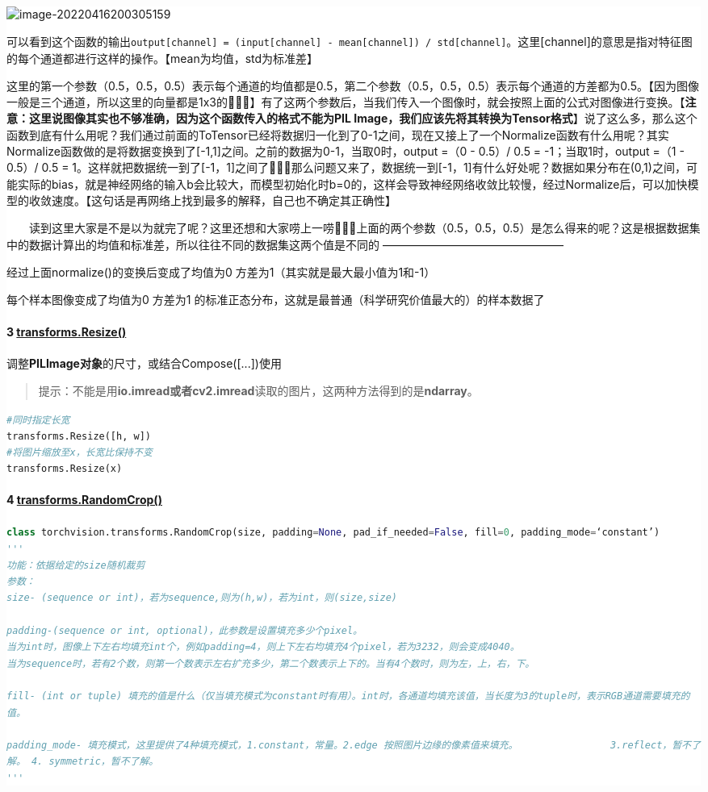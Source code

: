 ![image-20220416200305159](https://img-blog.csdnimg.cn/img_convert/c9ac9390e825a69f6af3763baac8852e.png#pic_center)

可以看到这个函数的输出`output[channel] = (input[channel] - mean[channel]) / std[channel]`。这里[channel]的意思是指对特征图的每个通道都进行这样的操作。【mean为均值，std为标准差】

这里的第一个参数（0.5，0.5，0.5）表示每个通道的均值都是0.5，第二个参数（0.5，0.5，0.5）表示每个通道的方差都为0.5。【因为图像一般是三个通道，所以这里的向量都是1x3的🍵🍵🍵】有了这两个参数后，当我们传入一个图像时，就会按照上面的公式对图像进行变换。【**注意：这里说图像其实也不够准确，因为这个函数传入的格式不能为PIL Image，我们应该先将其转换为Tensor格式**】说了这么多，那么这个函数到底有什么用呢？我们通过前面的ToTensor已经将数据归一化到了0-1之间，现在又接上了一个Normalize函数有什么用呢？其实Normalize函数做的是将数据变换到了[-1,1]之间。之前的数据为0-1，当取0时，output =（0 - 0.5）/ 0.5 = -1；当取1时，output =（1 - 0.5）/ 0.5 = 1。这样就把数据统一到了[-1，1]之间了🌱🌱🌱那么问题又来了，数据统一到[-1，1]有什么好处呢？数据如果分布在(0,1)之间，可能实际的bias，就是神经网络的输入b会比较大，而模型初始化时b=0的，这样会导致神经网络收敛比较慢，经过Normalize后，可以加快模型的收敛速度。【这句话是再网络上找到最多的解释，自己也不确定其正确性】

  读到这里大家是不是以为就完了呢？这里还想和大家唠上一唠🍓🍓🍓上面的两个参数（0.5，0.5，0.5）是怎么得来的呢？这是根据数据集中的数据计算出的均值和标准差，所以往往不同的数据集这两个值是不同的
————————————————

经过上面normalize()的变换后变成了均值为0 方差为1（其实就是最大最小值为1和-1）

每个样本图像变成了均值为0 方差为1 的标准正态分布，这就是最普通（科学研究价值最大的）的样本数据了



#### 3 [transforms.Resize()](https://blog.csdn.net/qq_35008185/article/details/118224044?ops_request_misc=&request_id=&biz_id=102&utm_term=transforms.resize&utm_medium=distribute.pc_search_result.none-task-blog-2~all~sobaiduweb~default-1-118224044.nonecase&spm=1018.2226.3001.4187)

调整**PILImage对象**的尺寸，或结合Compose([...])使用

> 提示：不能是用**io.imread或者cv2.imread**读取的图片，这两种方法得到的是**ndarray**。

```py
#同时指定长宽
transforms.Resize([h, w])
#将图片缩放至x，长宽比保持不变
transforms.Resize(x)
```



#### 4 [transforms.RandomCrop()](https://blog.csdn.net/u011995719/article/details/85107009?ops_request_misc=%257B%2522request%255Fid%2522%253A%2522169460376016800197090384%2522%252C%2522scm%2522%253A%252220140713.130102334..%2522%257D&request_id=169460376016800197090384&biz_id=0&utm_medium=distribute.pc_search_result.none-task-blog-2~all~sobaiduend~default-2-85107009-null-null.142^v93^insert_down28v1&utm_term=transforms.randomcrop%28%29&spm=1018.2226.3001.4187)

```py
class torchvision.transforms.RandomCrop(size, padding=None, pad_if_needed=False, fill=0, padding_mode=‘constant’)
'''
功能：依据给定的size随机裁剪
参数：
size- (sequence or int)，若为sequence,则为(h,w)，若为int，则(size,size)

padding-(sequence or int, optional)，此参数是设置填充多少个pixel。
当为int时，图像上下左右均填充int个，例如padding=4，则上下左右均填充4个pixel，若为3232，则会变成4040。
当为sequence时，若有2个数，则第一个数表示左右扩充多少，第二个数表示上下的。当有4个数时，则为左，上，右，下。

fill- (int or tuple) 填充的值是什么（仅当填充模式为constant时有用）。int时，各通道均填充该值，当长度为3的tuple时，表示RGB通道需要填充的值。

padding_mode- 填充模式，这里提供了4种填充模式，1.constant，常量。2.edge 按照图片边缘的像素值来填充。				  3.reflect，暂不了解。 4. symmetric，暂不了解。
'''
```
